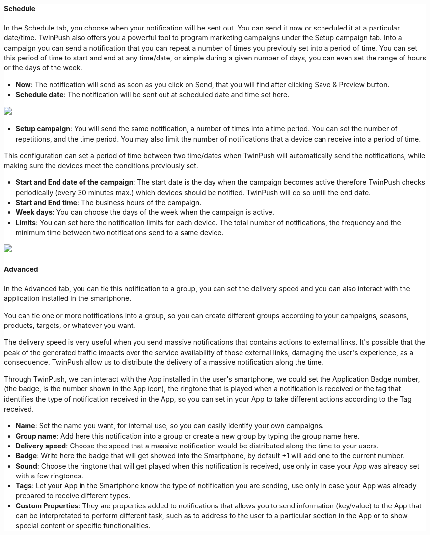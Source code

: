 

#### Schedule
In the Schedule tab, you choose when your notification will be sent out. You can send it now or scheduled it at a particular date/time. TwinPush also offers you a powerful tool to program marketing campaigns under the Setup campaign tab. Into a campaign you can send a notification that you can repeat a number of times you previouly set into a period of time. You can set this period of time to start and end at any time/date, or simple during a given number of days, you can even set the range of hours or the days of the week. 

* **Now**: The notification will send as soon as you click on Send, that you will find after clicking Save & Preview button.
* **Schedule date**: The notification will be sent out at scheduled date and time set here.

[![](https://i.imgur.com/kwmN1l6l.png)](https://i.imgur.com/kwmN1l6.png)



* **Setup campaign**: You will send the same notification, a number of times into a time period. You can set the number of repetitions, and the time period. You may also limit the number of notifications that a device can receive into a period of time.

This configuration can set a period of time between two time/dates when TwinPush will automatically send the notifications, while making sure the devices meet the conditions previously set.

* **Start and End date of the campaign**: The start date is the day when the campaign becomes active therefore TwinPush checks periodically (every 30 minutes max.) which devices should be notified. TwinPush will do so until the end date.
* **Start and End time**: The business hours of the campaign.
* **Week days**: You can choose the days of the week when the campaign is active.
* **Limits**: You can set here the notification limits for each device. The total number of notifications, the frequency and the minimum time between two notifications send to a same device.


[![](https://i.imgur.com/JaTz7uMl.png)](https://i.imgur.com/JaTz7uM.png)


#### Advanced
In the Advanced tab, you can tie this notification to a group, you can set the delivery speed and you can also interact with the application installed in the smartphone.

You can tie one or more notifications into a group, so you can create different groups according to your campaigns, seasons, products, targets, or whatever you want.

The delivery speed is very useful when you send massive notifications that contains actions to external links. It's possible that the peak of the generated traffic impacts over the service availability of those external links, damaging the user's experience, as a consequence. TwinPush allow us to distribute the delivery of a massive notification along the time. 

Through TwinPush, we can interact with the App installed in the user's smartphone, we could set the Application Badge number, (the badge, is the number shown in the App icon), the ringtone that is played when a notification is received or the tag that identifies the type of notification received in the App, so you can set in your App to take different actions according to the Tag received.

* **Name**: Set the name you want, for internal use, so you can easily identify your own campaigns. 
* **Group name**: Add here this notification into a group or create a new group by typing the group name here.
* **Delivery speed**: Choose the speed that a massive notification would be distributed along the time to your users.
* **Badge**: Write here the badge that will get showed into the Smartphone, by default +1 will add one to the current number.
* **Sound**: Choose the ringtone that will get played when this notification is received, use only in case your App was already set with a few ringtones.
* **Tags**: Let your App in the Smartphone know the type of notification you are sending, use only in case your App was already prepared to receive different types.
* **Custom Properties**: They are properties added to notifications that allows you to send information (key/value) to the App that can be interpretated to perform different task, such as to address to the user to a particular section in the App or to show special content or specific functionalities.
